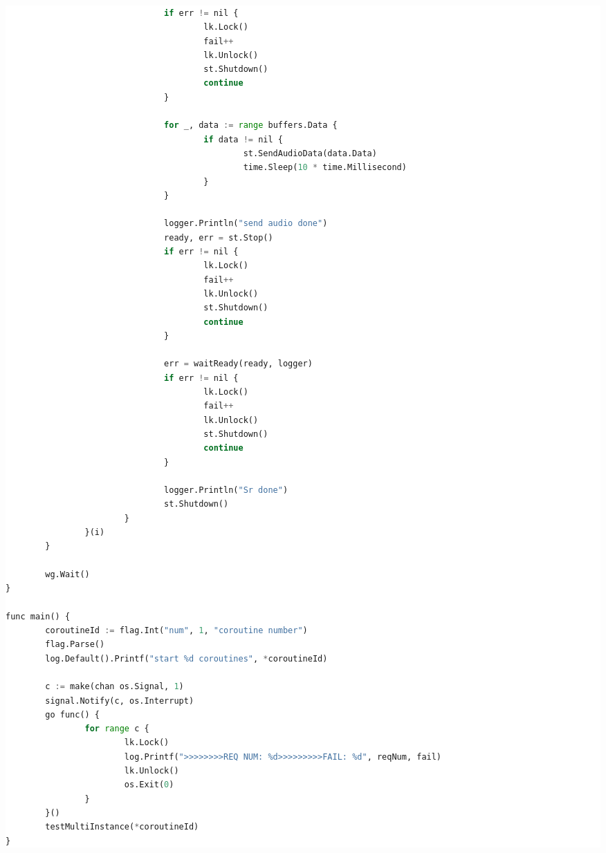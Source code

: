 ```python
                                if err != nil {
                                        lk.Lock()
                                        fail++
                                        lk.Unlock()
                                        st.Shutdown()
                                        continue
                                }

                                for _, data := range buffers.Data {
                                        if data != nil {
                                                st.SendAudioData(data.Data)
                                                time.Sleep(10 * time.Millisecond)
                                        }
                                }

                                logger.Println("send audio done")
                                ready, err = st.Stop()
                                if err != nil {
                                        lk.Lock()
                                        fail++
                                        lk.Unlock()
                                        st.Shutdown()
                                        continue
                                }

                                err = waitReady(ready, logger)
                                if err != nil {
                                        lk.Lock()
                                        fail++
                                        lk.Unlock()
                                        st.Shutdown()
                                        continue
                                }

                                logger.Println("Sr done")
                                st.Shutdown()
                        }
                }(i)
        }

        wg.Wait()
}

func main() {
        coroutineId := flag.Int("num", 1, "coroutine number")
        flag.Parse()
        log.Default().Printf("start %d coroutines", *coroutineId)

        c := make(chan os.Signal, 1)
        signal.Notify(c, os.Interrupt)
        go func() {
                for range c {
                        lk.Lock()
                        log.Printf(">>>>>>>>REQ NUM: %d>>>>>>>>>FAIL: %d", reqNum, fail)
                        lk.Unlock()
                        os.Exit(0)
                }
        }()
        testMultiInstance(*coroutineId)
}
```
